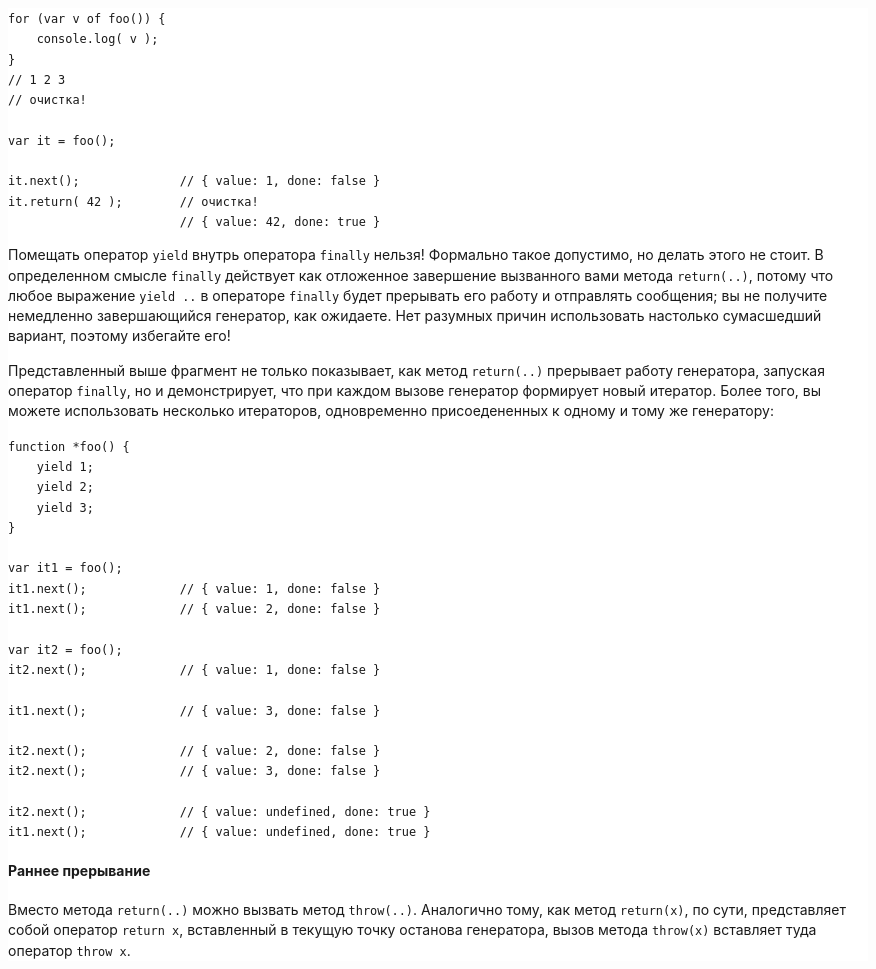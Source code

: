     for (var v of foo()) {
        console.log( v );
    }
    // 1 2 3
    // очистка!
    
    var it = foo();
    
    it.next();              // { value: 1, done: false }
    it.return( 42 );        // очистка!
                            // { value: 42, done: true }

Помещать оператор `yield` внутрь оператора `finally` нельзя! Формально такое допустимо, но делать этого не стоит. В
определенном смысле `finally` действует как отложенное завершение вызванного вами метода `return(..)`, потому что
любое выражение `yield ..` в операторе `finally` будет прерывать его работу и отправлять сообщения; вы не получите
немедленно завершающийся генератор, как ожидаете. Нет разумных причин использовать настолько сумасшедший вариант,
поэтому избегайте его!

Представленный выше фрагмент не только показывает, как метод `return(..)` прерывает работу генератора, запуская
оператор `finally`, но и демонстрирует, что при каждом вызове генератор формирует новый итератор. Более того, вы
можете использовать несколько итераторов, одновременно присоедененных к одному и тому же генератору:

    function *foo() {
        yield 1;
        yield 2;
        yield 3;
    }
    
    var it1 = foo();
    it1.next();				// { value: 1, done: false }
    it1.next();				// { value: 2, done: false }
    
    var it2 = foo();
    it2.next();				// { value: 1, done: false }
    
    it1.next();				// { value: 3, done: false }
    
    it2.next();				// { value: 2, done: false }
    it2.next();				// { value: 3, done: false }
    
    it2.next();				// { value: undefined, done: true }
    it1.next();				// { value: undefined, done: true }

#### Раннее прерывание

Вместо метода `return(..)` можно вызвать метод `throw(..)`. Аналогично тому, как метод `return(x)`, по сути,
представляет собой оператор `return x`, вставленный в текущую точку останова генератора, вызов метода `throw(x)`
вставляет туда оператор `throw x`.
